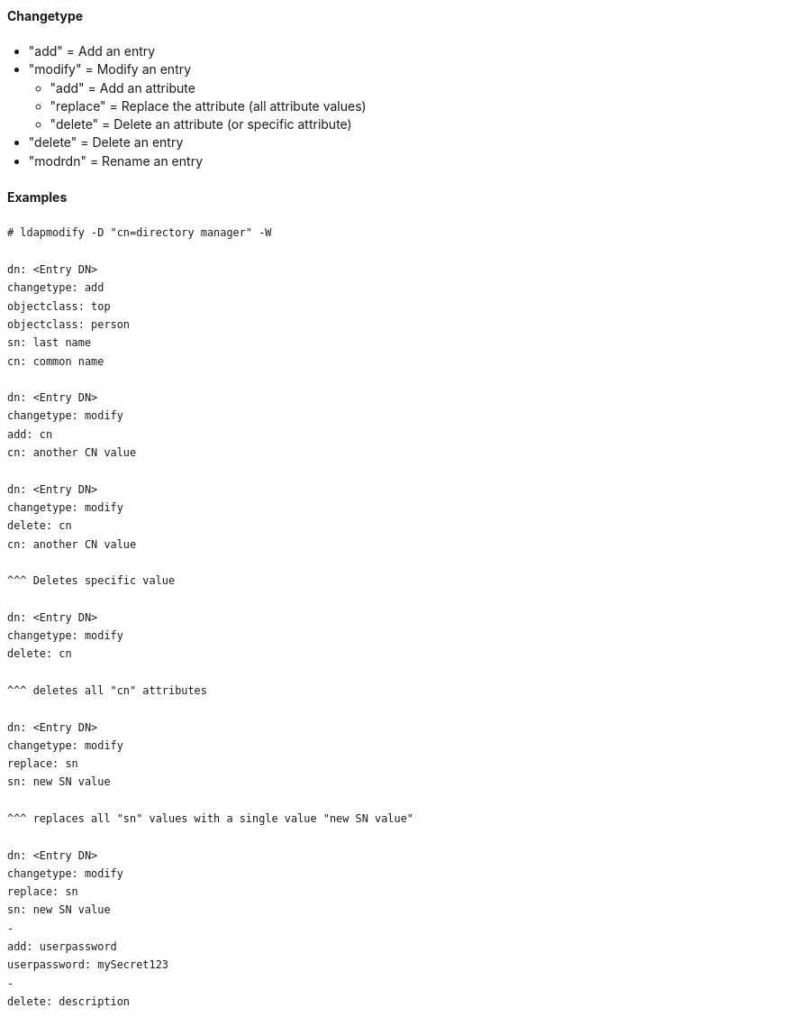 #### Changetype

- "add" = Add an entry
- "modify" = Modify an entry
    - "add" = Add an attribute
    - "replace" = Replace the attribute (all attribute values)
    - "delete" = Delete an attribute (or specific attribute)
- "delete" = Delete an entry
- "modrdn" = Rename an entry

#### Examples

    # ldapmodify -D "cn=directory manager" -W
    
    dn: <Entry DN>
    changetype: add
    objectclass: top
    objectclass: person
    sn: last name
    cn: common name
    
    dn: <Entry DN>
    changetype: modify
    add: cn
    cn: another CN value
    
    dn: <Entry DN>
    changetype: modify
    delete: cn
    cn: another CN value
    
    ^^^ Deletes specific value
    
    dn: <Entry DN>
    changetype: modify
    delete: cn
    
    ^^^ deletes all "cn" attributes

    dn: <Entry DN>
    changetype: modify
    replace: sn
    sn: new SN value
    
    ^^^ replaces all "sn" values with a single value "new SN value"
    
    dn: <Entry DN>
    changetype: modify
    replace: sn
    sn: new SN value
    -
    add: userpassword
    userpassword: mySecret123
    -
    delete: description
    